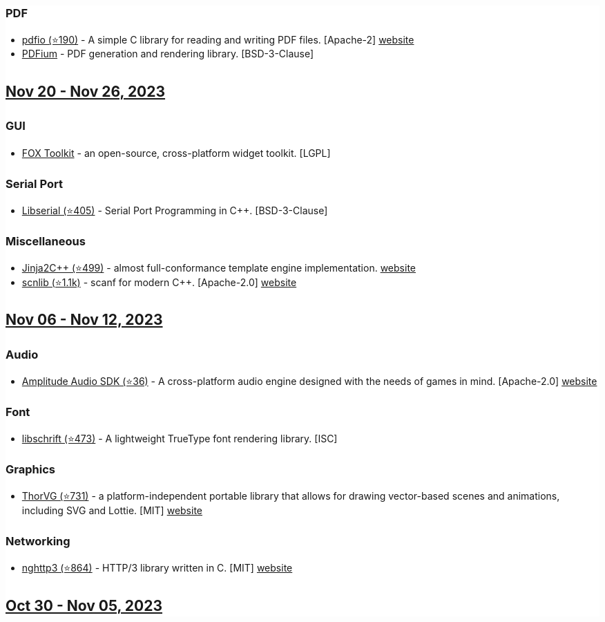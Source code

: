 ### PDF

*   [pdfio (⭐190)](https://github.com/michaelrsweet/pdfio) - A simple C library for reading and writing PDF files. \[Apache-2] [website](https://www.msweet.org/pdfio/)
*   [PDFium](https://pdfium.googlesource.com/pdfium/) - PDF generation and rendering library. \[BSD-3-Clause]

## [Nov 20 - Nov 26, 2023](/content/2023/47/README.md)

### GUI

*   [FOX Toolkit](http://fox-toolkit.org) - an open-source, cross-platform widget toolkit. \[LGPL]

### Serial Port

*   [Libserial (⭐405)](https://github.com/crayzeewulf/libserial) - Serial Port Programming in C++. \[BSD-3-Clause]

### Miscellaneous

*   [Jinja2С++ (⭐499)](https://github.com/jinja2cpp/Jinja2Cpp) - almost full-conformance template engine implementation. [website](https://jinja2cpp.github.io/)
*   [scnlib (⭐1.1k)](https://github.com/eliaskosunen/scnlib) - scanf for modern C++. \[Apache-2.0] [website](https://v1.scnlib.dev/)

## [Nov 06 - Nov 12, 2023](/content/2023/45/README.md)

### Audio

*   [Amplitude Audio SDK (⭐36)](https://github.com/SparkyStudios/AmplitudeAudioSDK) - A cross-platform audio engine designed with the needs of games in mind. \[Apache-2.0] [website](https://amplitudeaudiosdk.com)

### Font

*   [libschrift (⭐473)](https://github.com/tomolt/libschrift) - A lightweight TrueType font rendering library. \[ISC]

### Graphics

*   [ThorVG (⭐731)](https://github.com/thorvg/thorvg) - a platform-independent portable library that allows for drawing vector-based scenes and animations, including SVG and Lottie. \[MIT] [website](https://www.thorvg.org/)

### Networking

*   [nghttp3 (⭐864)](https://github.com/ngtcp2/nghttp3) - HTTP/3 library written in C. \[MIT] [website](https://nghttp2.org/nghttp3/)

## [Oct 30 - Nov 05, 2023](/content/2023/44/README.md)

